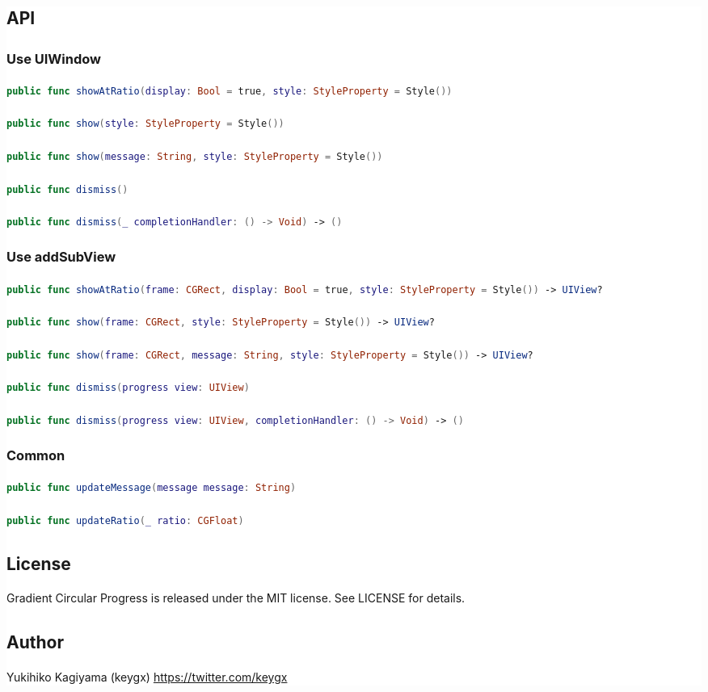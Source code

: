 ## API
### Use UIWindow
```swift
public func showAtRatio(display: Bool = true, style: StyleProperty = Style())

public func show(style: StyleProperty = Style())

public func show(message: String, style: StyleProperty = Style())

public func dismiss()

public func dismiss(_ completionHandler: () -> Void) -> ()
```

### Use addSubView
```swift
public func showAtRatio(frame: CGRect, display: Bool = true, style: StyleProperty = Style()) -> UIView?

public func show(frame: CGRect, style: StyleProperty = Style()) -> UIView?

public func show(frame: CGRect, message: String, style: StyleProperty = Style()) -> UIView?

public func dismiss(progress view: UIView)

public func dismiss(progress view: UIView, completionHandler: () -> Void) -> ()
```

### Common
```swift
public func updateMessage(message message: String)

public func updateRatio(_ ratio: CGFloat)
```

## License

Gradient Circular Progress is released under the MIT license. See LICENSE for details.

## Author

Yukihiko Kagiyama (keygx) <https://twitter.com/keygx>

